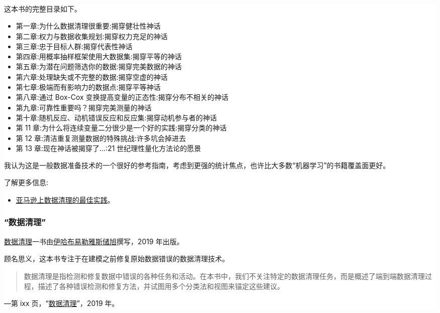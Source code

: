 这本书的完整目录如下。

*   第一章:为什么数据清理很重要:揭穿健壮性神话
*   第二章:权力与数据收集规划:揭穿权力充足的神话
*   第三章:忠于目标人群:揭穿代表性神话
*   第四章:用概率抽样框架使用大数据集:揭穿平等的神话
*   第五章:为潜在问题筛选你的数据:揭穿完美数据的神话
*   第六章:处理缺失或不完整的数据:揭穿空虚的神话
*   第七章:极端而有影响力的数据点:揭穿平等神话
*   第八章:通过 Box-Cox 变换提高变量的正态性:揭穿分布不相关的神话
*   第九章:可靠性重要吗？揭穿完美测量的神话
*   第十章:随机反应、动机错误反应和反应集:揭穿动机参与者的神话
*   第 11 章:为什么将连续变量二分很少是一个好的实践:揭穿分类的神话
*   第 12 章:清洁重复测量数据的特殊挑战:许多坑会掉进去
*   第 13 章:现在神话被揭穿了…:21 世纪理性量化方法论的愿景

我认为这是一般数据准备技术的一个很好的参考指南，考虑到更强的统计焦点，也许比大多数“机器学习”的书籍覆盖面更好。

了解更多信息:

*   [亚马逊上数据清理的最佳实践](https://amzn.to/35wjsvx)。

### “数据清理”

[数据清理](https://amzn.to/2SARxFG)一书由[伊哈布易勒雅斯](https://www.cc.gatech.edu/~xchu33/)[储旭](https://cs.uwaterloo.ca/~ilyas/)撰写，2019 年出版。

顾名思义，这本书专注于在建模之前修复原始数据错误的数据清理技术。

> 数据清理是指检测和修复数据中错误的各种任务和活动。在本书中，我们不关注特定的数据清理任务，而是概述了端到端数据清理过程，描述了各种错误检测和修复方法，并试图用多个分类法和视图来锚定这些建议。

—第 ixx 页，“[数据清理](https://amzn.to/2SARxFG)”，2019 年。

